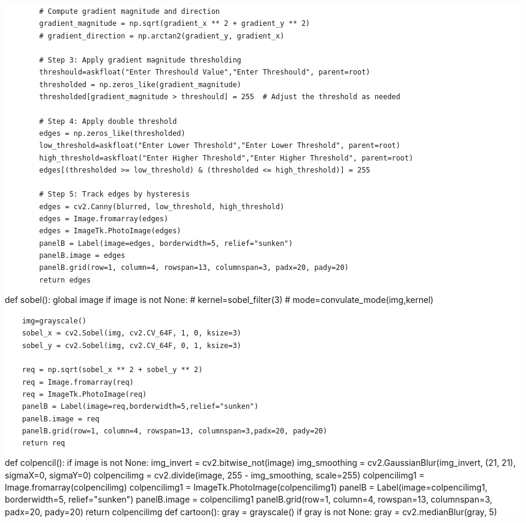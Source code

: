             # Compute gradient magnitude and direction
            gradient_magnitude = np.sqrt(gradient_x ** 2 + gradient_y ** 2)
            # gradient_direction = np.arctan2(gradient_y, gradient_x)

            # Step 3: Apply gradient magnitude thresholding
            threshould=askfloat("Enter Threshould Value","Enter Threshould", parent=root)
            thresholded = np.zeros_like(gradient_magnitude)
            thresholded[gradient_magnitude > threshould] = 255  # Adjust the threshold as needed

            # Step 4: Apply double threshold
            edges = np.zeros_like(thresholded)
            low_threshold=askfloat("Enter Lower Threshold","Enter Lower Threshold", parent=root)
            high_threshold=askfloat("Enter Higher Threshold","Enter Higher Threshold", parent=root)
            edges[(thresholded >= low_threshold) & (thresholded <= high_threshold)] = 255

            # Step 5: Track edges by hysteresis
            edges = cv2.Canny(blurred, low_threshold, high_threshold)
            edges = Image.fromarray(edges)
            edges = ImageTk.PhotoImage(edges)
            panelB = Label(image=edges, borderwidth=5, relief="sunken")
            panelB.image = edges
            panelB.grid(row=1, column=4, rowspan=13, columnspan=3, padx=20, pady=20)
            return edges
def sobel():
    global image
    if image is not None:
        # kernel=sobel_filter(3)
        # mode=convulate_mode(img,kernel)

        img=grayscale()
        sobel_x = cv2.Sobel(img, cv2.CV_64F, 1, 0, ksize=3)
        sobel_y = cv2.Sobel(img, cv2.CV_64F, 0, 1, ksize=3)

        req = np.sqrt(sobel_x ** 2 + sobel_y ** 2)
        req = Image.fromarray(req)
        req = ImageTk.PhotoImage(req)
        panelB = Label(image=req,borderwidth=5,relief="sunken")
        panelB.image = req
        panelB.grid(row=1, column=4, rowspan=13, columnspan=3,padx=20, pady=20)
        return req
def colpencil():
    if image is not None:
        img_invert = cv2.bitwise_not(image)
        img_smoothing = cv2.GaussianBlur(img_invert, (21, 21), sigmaX=0, sigmaY=0)
        colpencilimg = cv2.divide(image, 255 - img_smoothing, scale=255)
        colpencilimg1 = Image.fromarray(colpencilimg)
        colpencilimg1 = ImageTk.PhotoImage(colpencilimg1)
        panelB = Label(image=colpencilimg1, borderwidth=5, relief="sunken")
        panelB.image = colpencilimg1
        panelB.grid(row=1, column=4, rowspan=13, columnspan=3, padx=20, pady=20)
        return colpencilimg
def cartoon():
    gray = grayscale()
    if gray is not None:
        gray = cv2.medianBlur(gray, 5)
